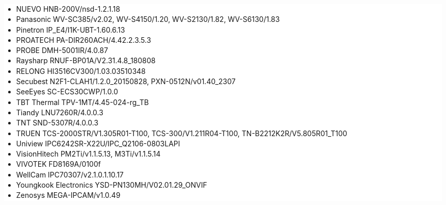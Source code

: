 - NUEVO HNB-200V/nsd-1.2.1.18
- Panasonic WV-SC385/v2.02, WV-S4150/1.20, WV-S2130/1.82, WV-S6130/1.83
- Pinetron IP_E4/I1K-UBT-1.60.6.13
- PROATECH PA-DIR260ACH/4.42.2.3.5.3
- PROBE DMH-5001IR/4.0.87
- Raysharp RNUF-BP01A/V2.31.4.8_180808
- RELONG HI3516CV300/1.03.03510348
- Secubest N2F1-CLAH1/1.2.0_20150828, PXN-0512N/v01.40_2307
- SeeEyes SC-ECS30CWP/1.0.0
- TBT Thermal TPV-1MT/4.45-024-rg_TB
- Tiandy LNU7260R/4.0.0.3
- TNT SND-5307R/4.0.0.3
- TRUEN TCS-2000STR/V1.305R01-T100, TCS-300/V1.211R04-T100, TN-B2212K2R/V5.805R01_T100
- Uniview IPC6242SR-X22U/IPC_Q2106-0803LAPI
- VisionHitech PM2Ti/v1.1.5.13, M3Ti/v1.1.5.14
- VIVOTEK FD8169A/0100f
- WellCam IPC70307/v2.1.0.1.10.17
- Youngkook Electronics YSD-PN130MH/V02.01.29_ONVIF
- Zenosys MEGA-IPCAM/v1.0.49
